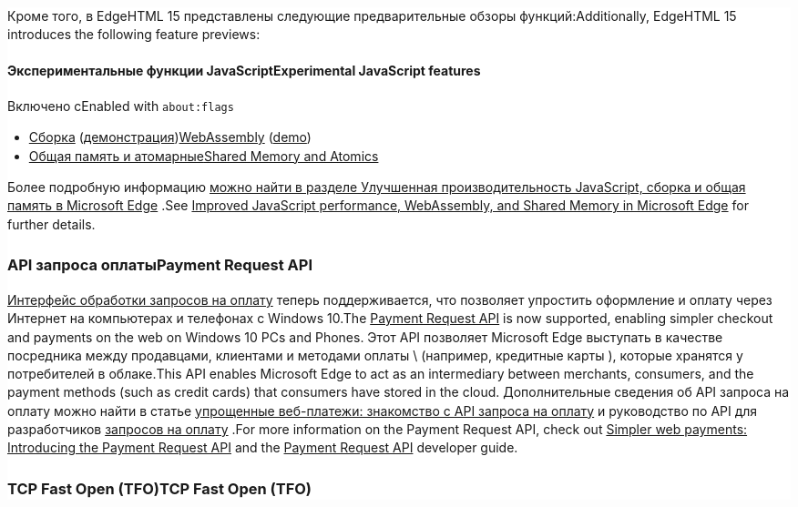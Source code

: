 <span data-ttu-id="697c5-121">Кроме того, в EdgeHTML 15 представлены следующие предварительные обзоры функций:</span><span class="sxs-lookup"><span data-stu-id="697c5-121">Additionally, EdgeHTML 15 introduces the following feature previews:</span></span>  

#### <span data-ttu-id="697c5-122">Экспериментальные функции JavaScript</span><span class="sxs-lookup"><span data-stu-id="697c5-122">Experimental JavaScript features</span></span>  

<span data-ttu-id="697c5-123">Включено с</span><span class="sxs-lookup"><span data-stu-id="697c5-123">Enabled with</span></span> `about:flags`  

*   <span data-ttu-id="697c5-124">[Сборка](https://developer.microsoft.com/microsoft-edge/platform/status/webassemblymvp/?q=WebAssembly) ([демонстрация](https://webassembly.org/demo))</span><span class="sxs-lookup"><span data-stu-id="697c5-124">[WebAssembly](https://developer.microsoft.com/microsoft-edge/platform/status/webassemblymvp/?q=WebAssembly) \([demo](https://webassembly.org/demo)\)</span></span>  
*   [<span data-ttu-id="697c5-125">Общая память и атомарные</span><span class="sxs-lookup"><span data-stu-id="697c5-125">Shared Memory and Atomics</span></span>](https://developer.microsoft.com/microsoft-edge/platform/status/sharedmemoryandatomics/?q=Atomics)  

<span data-ttu-id="697c5-126">Более подробную информацию [можно найти в разделе Улучшенная производительность JavaScript, сборка и общая память в Microsoft Edge](https://blogs.windows.com/msedgedev/2017/04/20) .</span><span class="sxs-lookup"><span data-stu-id="697c5-126">See [Improved JavaScript performance, WebAssembly, and Shared Memory in Microsoft Edge](https://blogs.windows.com/msedgedev/2017/04/20) for further details.</span></span>  

### <span data-ttu-id="697c5-127">API запроса оплаты</span><span class="sxs-lookup"><span data-stu-id="697c5-127">Payment Request API</span></span>  

<span data-ttu-id="697c5-128">[Интерфейс обработки запросов на оплату](https://w3.org/TR/payment-request) теперь поддерживается, что позволяет упростить оформление и оплату через Интернет на компьютерах и телефонах с Windows 10.</span><span class="sxs-lookup"><span data-stu-id="697c5-128">The [Payment Request API](https://w3.org/TR/payment-request) is now supported, enabling simpler checkout and payments on the web on Windows 10 PCs and Phones.</span></span>  <span data-ttu-id="697c5-129">Этот API позволяет Microsoft Edge выступать в качестве посредника между продавцами, клиентами и методами оплаты \ (например, кредитные карты \), которые хранятся у потребителей в облаке.</span><span class="sxs-lookup"><span data-stu-id="697c5-129">This API enables Microsoft Edge to act as an intermediary between merchants, consumers, and the payment methods \(such as credit cards\) that consumers have stored in the cloud.</span></span>  <span data-ttu-id="697c5-130">Дополнительные сведения об API запроса на оплату можно найти в статье [упрощенные веб-платежи: знакомство с API запроса на оплату](https://blogs.windows.com/msedgedev/2016/12/15) и руководство по API для разработчиков [запросов на оплату](/microsoft-edge/dev-guide/device/payment-request-api) .</span><span class="sxs-lookup"><span data-stu-id="697c5-130">For more information on the Payment Request API, check out [Simpler web payments: Introducing the Payment Request API](https://blogs.windows.com/msedgedev/2016/12/15) and the [Payment Request API](/microsoft-edge/dev-guide/device/payment-request-api) developer guide.</span></span>  

### <span data-ttu-id="697c5-131">TCP Fast Open (TFO)</span><span class="sxs-lookup"><span data-stu-id="697c5-131">TCP Fast Open (TFO)</span></span>  